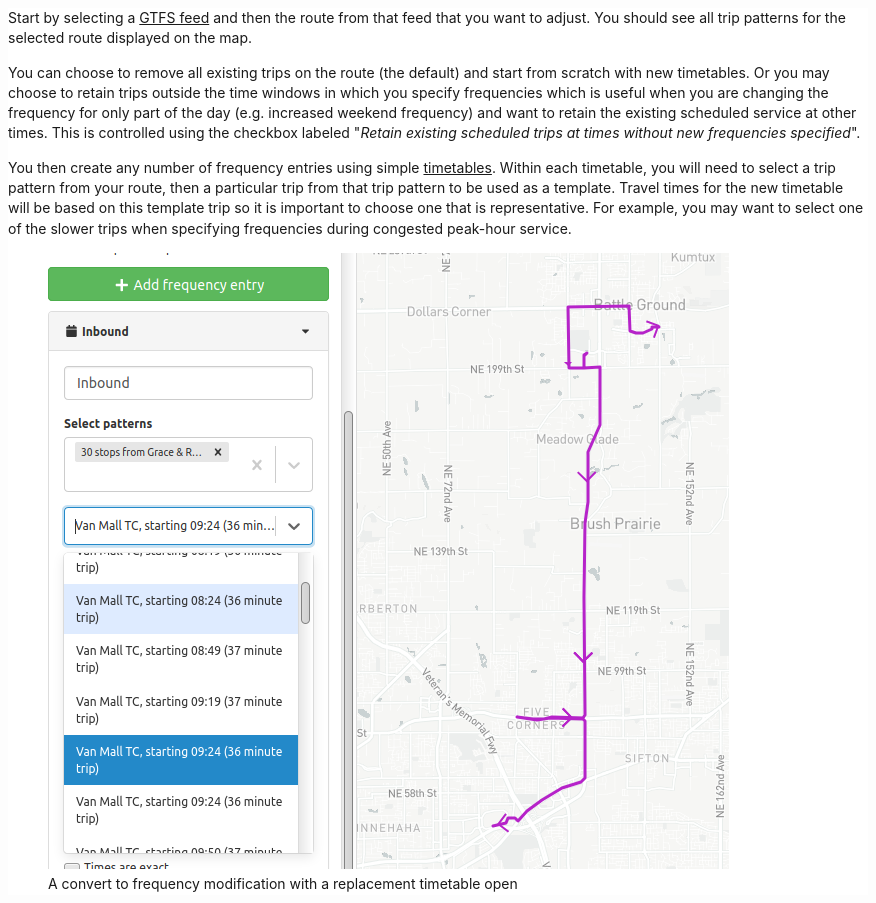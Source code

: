 Start by selecting a [GTFS feed](../glossary.md#GTFS--GTFS-feed) and then the route from that feed that you want to adjust. You should see all trip patterns for the selected route displayed on the map.

You can choose to remove all existing trips on the route (the default) and start from scratch with new timetables. Or you may choose to retain trips outside the time windows in which you specify frequencies which is useful when you are changing the frequency for only part of the day (e.g. increased weekend frequency) and want to retain the existing scheduled service at other times. This is controlled using the checkbox labeled "_Retain existing scheduled trips at times without new frequencies specified_".

You then create any number of frequency entries using simple [timetables](timetable.html).
Within each timetable, you will need to select a trip pattern from your route, then a particular trip from that trip pattern to be used as a template. Travel times for the new timetable will be based on this template trip so it is important to choose one that is representative. For example, you may want to select one of the slower trips when specifying frequencies during congested peak-hour service.

<figure>
  <img src="../static/img/select-trip.png" alt="Selecting a template trip based on total travel time" />
  <figcaption>A convert to frequency modification with a replacement timetable open</figcaption>
</figure>
